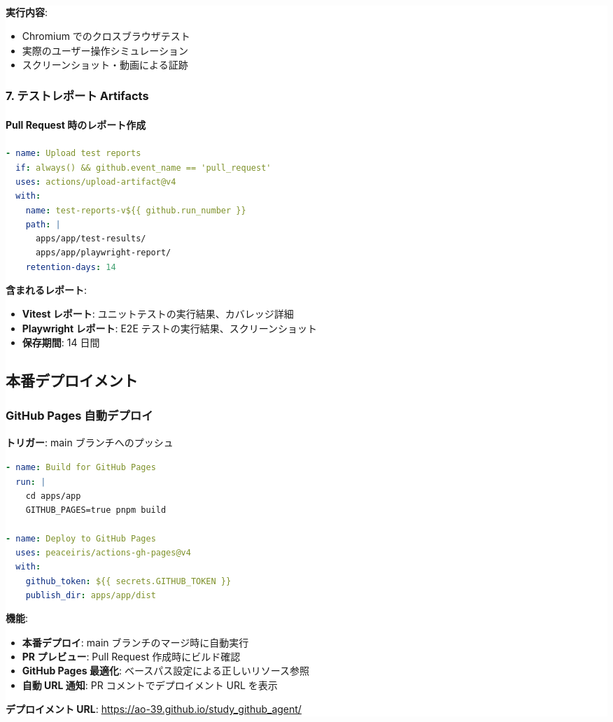 **実行内容**:

- Chromium でのクロスブラウザテスト
- 実際のユーザー操作シミュレーション
- スクリーンショット・動画による証跡

### 7. テストレポート Artifacts

#### Pull Request 時のレポート作成

```yaml
- name: Upload test reports
  if: always() && github.event_name == 'pull_request'
  uses: actions/upload-artifact@v4
  with:
    name: test-reports-v${{ github.run_number }}
    path: |
      apps/app/test-results/
      apps/app/playwright-report/
    retention-days: 14
```

**含まれるレポート**:

- **Vitest レポート**: ユニットテストの実行結果、カバレッジ詳細
- **Playwright レポート**: E2E テストの実行結果、スクリーンショット
- **保存期間**: 14 日間

## 本番デプロイメント

### GitHub Pages 自動デプロイ

**トリガー**: main ブランチへのプッシュ

```yaml
- name: Build for GitHub Pages
  run: |
    cd apps/app
    GITHUB_PAGES=true pnpm build

- name: Deploy to GitHub Pages
  uses: peaceiris/actions-gh-pages@v4
  with:
    github_token: ${{ secrets.GITHUB_TOKEN }}
    publish_dir: apps/app/dist
```

**機能**:

- **本番デプロイ**: main ブランチのマージ時に自動実行
- **PR プレビュー**: Pull Request 作成時にビルド確認
- **GitHub Pages 最適化**: ベースパス設定による正しいリソース参照
- **自動 URL 通知**: PR コメントでデプロイメント URL を表示

**デプロイメント URL**: https://ao-39.github.io/study_github_agent/
